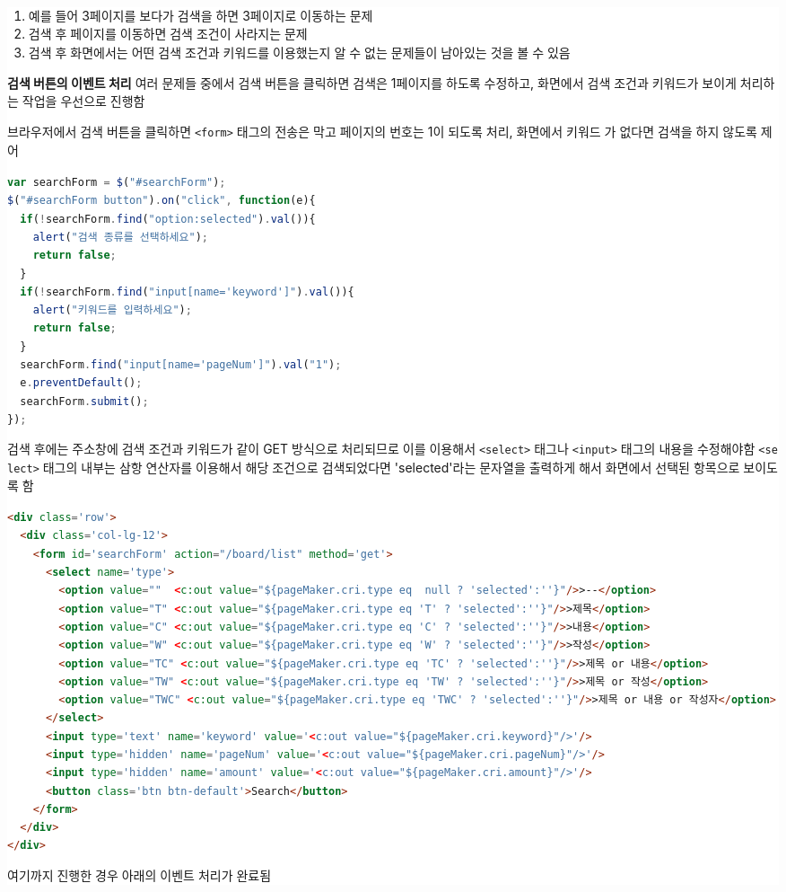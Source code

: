   1. 예를 들어 3페이지를 보다가 검색을 하면 3페이지로 이동하는 문제
  2. 검색 후 페이지를 이동하면 검색 조건이 사라지는 문제
  3. 검색 후 화면에서는 어떤 검색 조건과 키워드를 이용했는지 알 수 없는 문제들이 남아있는 것을 볼 수 있음

**검색 버튼의 이벤트 처리**
  여러 문제들 중에서 검색 버튼을 클릭하면 검색은 1페이지를 하도록 수정하고, 화면에서 검색 조건과 키워드가 보이게 처리하는 작업을 우선으로 진행함

  브라우저에서 검색 버튼을 클릭하면 `<form>` 태그의 전송은 막고 페이지의 번호는 1이 되도록 처리, 화면에서 키워드
  가 없다면 검색을 하지 않도록 제어
  ```javascript
  var searchForm = $("#searchForm");
  $("#searchForm button").on("click", function(e){
    if(!searchForm.find("option:selected").val()){
      alert("검색 종류를 선택하세요");
      return false;
    }
    if(!searchForm.find("input[name='keyword']").val()){
      alert("키워드를 입력하세요");
      return false;
    }
    searchForm.find("input[name='pageNum']").val("1");
    e.preventDefault();
    searchForm.submit();
  });
  ```
  검색 후에는 주소창에 검색 조건과 키워드가 같이 GET 방식으로 처리되므로 이를 이용해서 `<select>` 태그나 `<input>` 태그의 내용을 수정해야함
  `<select>` 태그의 내부는 삼항 연산자를 이용해서 해당 조건으로 검색되었다면 'selected'라는 문자열을 출력하게 해서 화면에서 선택된 항목으로 보이도록 함
  ```html
  <div class='row'>
    <div class='col-lg-12'>
      <form id='searchForm' action="/board/list" method='get'>
        <select name='type'>
          <option value=""  <c:out value="${pageMaker.cri.type eq  null ? 'selected':''}"/>>--</option>
          <option value="T" <c:out value="${pageMaker.cri.type eq 'T' ? 'selected':''}"/>>제목</option>
          <option value="C" <c:out value="${pageMaker.cri.type eq 'C' ? 'selected':''}"/>>내용</option>
          <option value="W" <c:out value="${pageMaker.cri.type eq 'W' ? 'selected':''}"/>>작성</option>
          <option value="TC" <c:out value="${pageMaker.cri.type eq 'TC' ? 'selected':''}"/>>제목 or 내용</option>
          <option value="TW" <c:out value="${pageMaker.cri.type eq 'TW' ? 'selected':''}"/>>제목 or 작성</option>
          <option value="TWC" <c:out value="${pageMaker.cri.type eq 'TWC' ? 'selected':''}"/>>제목 or 내용 or 작성자</option>
        </select>
        <input type='text' name='keyword' value='<c:out value="${pageMaker.cri.keyword}"/>'/>
        <input type='hidden' name='pageNum' value='<c:out value="${pageMaker.cri.pageNum}"/>'/>
        <input type='hidden' name='amount' value='<c:out value="${pageMaker.cri.amount}"/>'/>
        <button class='btn btn-default'>Search</button>
      </form>
    </div>
  </div>
  ```
  여기까지 진행한 경우 아래의 이벤트 처리가 완료됨
